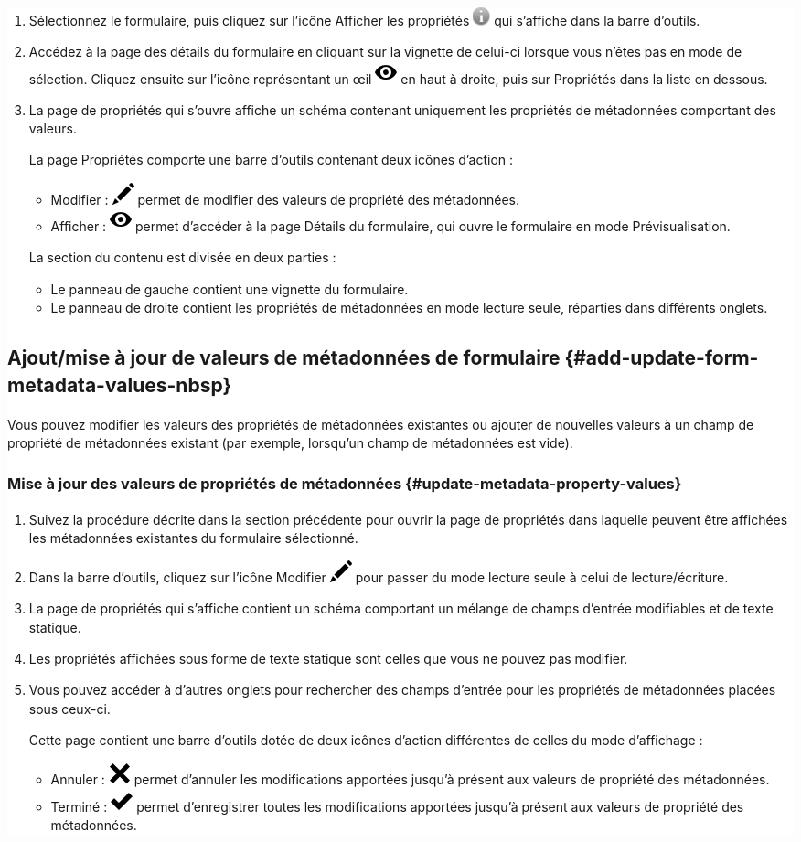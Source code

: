    1. Sélectionnez le formulaire, puis cliquez sur l’icône Afficher les propriétés ![e_reviewmode_properties_n](assets/e_reviewmode_properties_n.png) qui s’affiche dans la barre d’outils.
   1. Accédez à la page des détails du formulaire en cliquant sur la vignette de celui-ci lorsque vous n’êtes pas en mode de sélection. Cliquez ensuite sur l’icône représentant un œil ![aem6forms_eye_viewon](assets/aem6forms_eye_viewon.png) en haut à droite, puis sur Propriétés dans la liste en dessous.

1. La page de propriétés qui s’ouvre affiche un schéma contenant uniquement les propriétés de métadonnées comportant des valeurs.

   La page Propriétés comporte une barre d’outils contenant deux icônes d’action :

   * Modifier : ![aem6forms_edit](assets/aem6forms_edit.png) permet de modifier des valeurs de propriété des métadonnées.
   * Afficher : ![aem6forms_eye_viewon](assets/aem6forms_eye_viewon.png) permet d’accéder à la page Détails du formulaire, qui ouvre le formulaire en mode Prévisualisation.

   La section du contenu est divisée en deux parties :

   * Le panneau de gauche contient une vignette du formulaire.
   * Le panneau de droite contient les propriétés de métadonnées en mode lecture seule, réparties dans différents onglets.


## Ajout/mise à jour de valeurs de métadonnées de formulaire {#add-update-form-metadata-values-nbsp}

Vous pouvez modifier les valeurs des propriétés de métadonnées existantes ou ajouter de nouvelles valeurs à un champ de propriété de métadonnées existant (par exemple, lorsqu’un champ de métadonnées est vide).

### Mise à jour des valeurs de propriétés de métadonnées {#update-metadata-property-values}

1. Suivez la procédure décrite dans la section précédente pour ouvrir la page de propriétés dans laquelle peuvent être affichées les métadonnées existantes du formulaire sélectionné.

1. Dans la barre d’outils, cliquez sur l’icône Modifier ![aem6forms_edit](assets/aem6forms_edit.png) pour passer du mode lecture seule à celui de lecture/écriture.

1. La page de propriétés qui s’affiche contient un schéma comportant un mélange de champs d’entrée modifiables et de texte statique.

1. Les propriétés affichées sous forme de texte statique sont celles que vous ne pouvez pas modifier.

1. Vous pouvez accéder à d’autres onglets pour rechercher des champs d’entrée pour les propriétés de métadonnées placées sous ceux-ci.

   Cette page contient une barre d’outils dotée de deux icônes d’action différentes de celles du mode d’affichage :

   * Annuler : ![aem6forms_close](assets/aem6forms_close.svg_w24.png) permet d’annuler les modifications apportées jusqu’à présent aux valeurs de propriété des métadonnées.
   * Terminé : ![aem6forms_check](assets/aem6forms_check.png) permet d’enregistrer toutes les modifications apportées jusqu’à présent aux valeurs de propriété des métadonnées.
